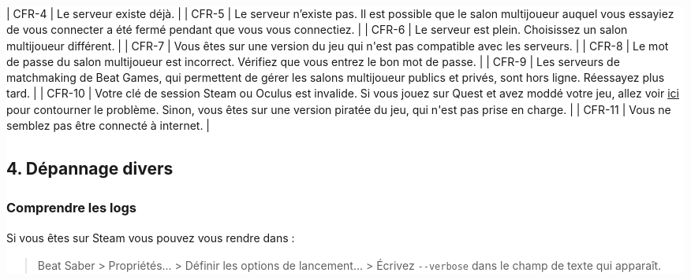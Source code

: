 | CFR-4      | Le serveur existe déjà.                                                                                                                                                                                                                                                                                                                                                                                                                                                                                                                                                                                                                                                                                                     |
| CFR-5      | Le serveur n’existe pas. Il est possible que le salon multijoueur auquel vous essayiez de vous connecter a été fermé pendant que vous vous connectiez.                                                                                                                                                                                                                                                                                                                                                                                                                                                                                                                                                                      |
| CFR-6      | Le serveur est plein. Choisissez un salon multijoueur différent.                                                                                                                                                                                                                                                                                                                                                                                                                                                                                                                                                                                                                                                            |
| CFR-7      | Vous êtes sur une version du jeu qui n'est pas compatible avec les serveurs.                                                                                                                                                                                                                                                                                                                                                                                                                                                                                                                                                                                                                                                |
| CFR-8      | Le mot de passe du salon multijoueur est incorrect. Vérifiez que vous entrez le bon mot de passe.                                                                                                                                                                                                                                                                                                                                                                                                                                                                                                                                                                                                                           |
| CFR-9      | Les serveurs de matchmaking de Beat Games, qui permettent de gérer les salons multijoueur publics et privés, sont hors ligne. Réessayez plus tard.                                                                                                                                                                                                                                                                                                                                                                                                                                                                                                                                                                          |
| CFR-10     | Votre clé de session Steam ou Oculus est invalide. Si vous jouez sur Quest et avez moddé votre jeu, allez voir [ici](/fr/faq/README.md#est-ce-que-le-multijoueur-est-multiplateforme) pour contourner le problème. Sinon, vous êtes sur une version piratée du jeu, qui n'est pas prise en charge.                                                                                                                                                                                                                                                                                                                                                                                                                          |
| CFR-11     | Vous ne semblez pas être connecté à internet.                                                                                                                                                                                                                                                                                                                                                                                                                                                                                                                                                                                                                                                                               |


## 4. Dépannage divers

### Comprendre les logs
Si vous êtes sur Steam vous pouvez vous rendre dans :
> Beat Saber > Propriétés... > Définir les options de lancement... > Écrivez `--verbose` dans le champ de texte qui apparaît.
